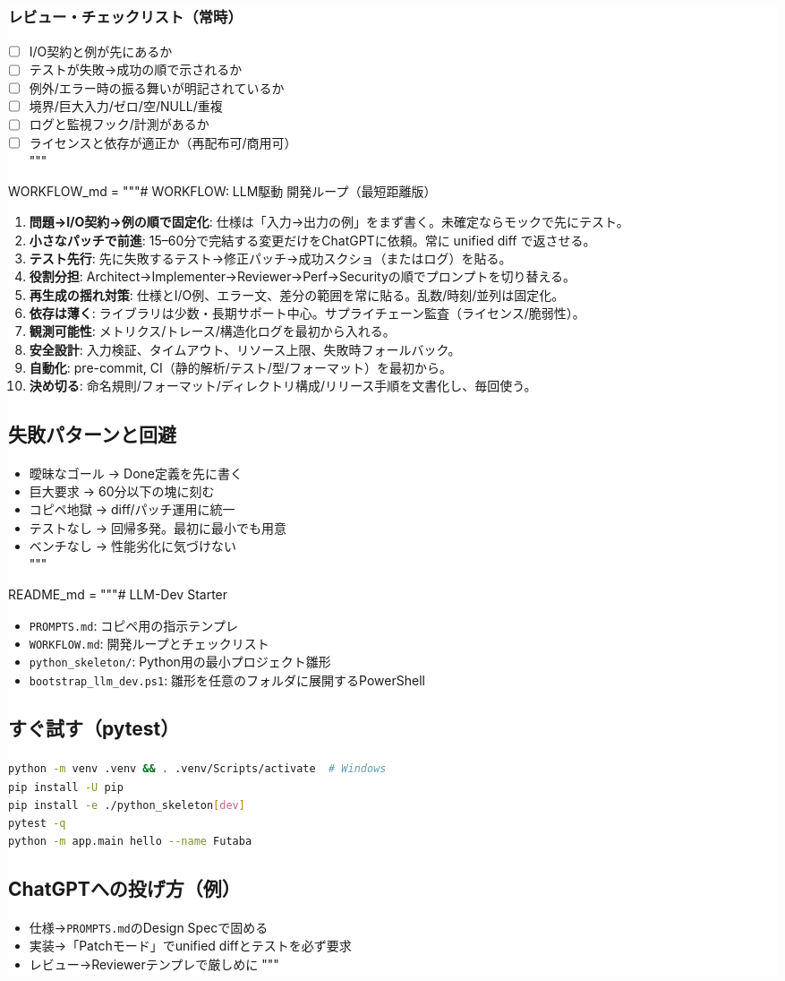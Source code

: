 ### レビュー・チェックリスト（常時）
- [ ] I/O契約と例が先にあるか  
- [ ] テストが失敗→成功の順で示されるか  
- [ ] 例外/エラー時の振る舞いが明記されているか  
- [ ] 境界/巨大入力/ゼロ/空/NULL/重複  
- [ ] ログと監視フック/計測があるか  
- [ ] ライセンスと依存が適正か（再配布可/商用可）  
"""

WORKFLOW_md = """# WORKFLOW: LLM駆動 開発ループ（最短距離版）

1. **問題→I/O契約→例の順で固定化**: 仕様は「入力→出力の例」をまず書く。未確定ならモックで先にテスト。
2. **小さなパッチで前進**: 15–60分で完結する変更だけをChatGPTに依頼。常に unified diff で返させる。
3. **テスト先行**: 先に失敗するテスト→修正パッチ→成功スクショ（またはログ）を貼る。
4. **役割分担**: Architect→Implementer→Reviewer→Perf→Securityの順でプロンプトを切り替える。
5. **再生成の揺れ対策**: 仕様とI/O例、エラー文、差分の範囲を常に貼る。乱数/時刻/並列は固定化。
6. **依存は薄く**: ライブラリは少数・長期サポート中心。サプライチェーン監査（ライセンス/脆弱性）。
7. **観測可能性**: メトリクス/トレース/構造化ログを最初から入れる。
8. **安全設計**: 入力検証、タイムアウト、リソース上限、失敗時フォールバック。
9. **自動化**: pre-commit, CI（静的解析/テスト/型/フォーマット）を最初から。
10. **決め切る**: 命名規則/フォーマット/ディレクトリ構成/リリース手順を文書化し、毎回使う。

## 失敗パターンと回避
- 曖昧なゴール → Done定義を先に書く  
- 巨大要求 → 60分以下の塊に刻む  
- コピペ地獄 → diff/パッチ運用に統一  
- テストなし → 回帰多発。最初に最小でも用意  
- ベンチなし → 性能劣化に気づけない  
"""

README_md = """# LLM-Dev Starter

- `PROMPTS.md`: コピペ用の指示テンプレ
- `WORKFLOW.md`: 開発ループとチェックリスト
- `python_skeleton/`: Python用の最小プロジェクト雛形
- `bootstrap_llm_dev.ps1`: 雛形を任意のフォルダに展開するPowerShell

## すぐ試す（pytest）
```bash
python -m venv .venv && . .venv/Scripts/activate  # Windows
pip install -U pip
pip install -e ./python_skeleton[dev]
pytest -q
python -m app.main hello --name Futaba
```

## ChatGPTへの投げ方（例）
- 仕様→`PROMPTS.md`のDesign Specで固める
- 実装→「Patchモード」でunified diffとテストを必ず要求
- レビュー→Reviewerテンプレで厳しめに
"""
